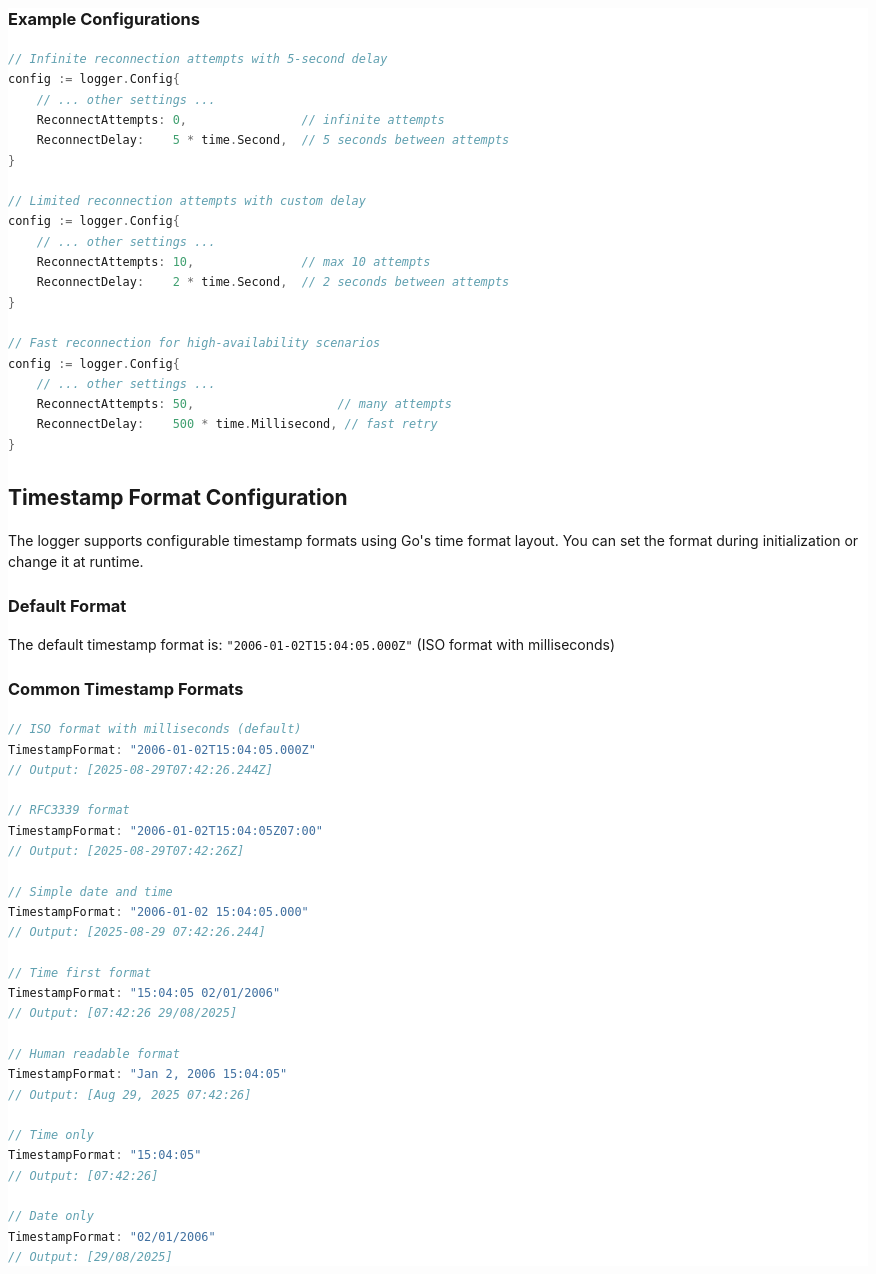 ### Example Configurations

```go
// Infinite reconnection attempts with 5-second delay
config := logger.Config{
    // ... other settings ...
    ReconnectAttempts: 0,                // infinite attempts
    ReconnectDelay:    5 * time.Second,  // 5 seconds between attempts
}

// Limited reconnection attempts with custom delay
config := logger.Config{
    // ... other settings ...
    ReconnectAttempts: 10,               // max 10 attempts
    ReconnectDelay:    2 * time.Second,  // 2 seconds between attempts
}

// Fast reconnection for high-availability scenarios
config := logger.Config{
    // ... other settings ...
    ReconnectAttempts: 50,                    // many attempts
    ReconnectDelay:    500 * time.Millisecond, // fast retry
}
```

## Timestamp Format Configuration

The logger supports configurable timestamp formats using Go's time format layout. You can set the format during initialization or change it at runtime.

### Default Format
The default timestamp format is: `"2006-01-02T15:04:05.000Z"` (ISO format with milliseconds)

### Common Timestamp Formats

```go
// ISO format with milliseconds (default)
TimestampFormat: "2006-01-02T15:04:05.000Z"
// Output: [2025-08-29T07:42:26.244Z]

// RFC3339 format
TimestampFormat: "2006-01-02T15:04:05Z07:00"
// Output: [2025-08-29T07:42:26Z]

// Simple date and time
TimestampFormat: "2006-01-02 15:04:05.000"
// Output: [2025-08-29 07:42:26.244]

// Time first format
TimestampFormat: "15:04:05 02/01/2006"
// Output: [07:42:26 29/08/2025]

// Human readable format
TimestampFormat: "Jan 2, 2006 15:04:05"
// Output: [Aug 29, 2025 07:42:26]

// Time only
TimestampFormat: "15:04:05"
// Output: [07:42:26]

// Date only
TimestampFormat: "02/01/2006"
// Output: [29/08/2025]
```